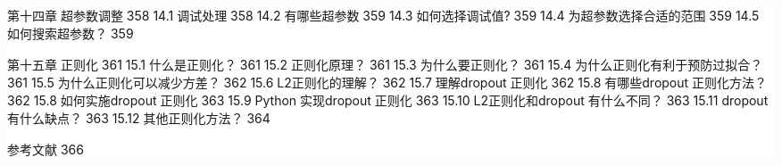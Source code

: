 第十四章 超参数调整	358
14.1 调试处理	358
14.2 有哪些超参数	359
14.3 如何选择调试值?	359
14.4 为超参数选择合适的范围	359
14.5 如何搜索超参数？	359

第十五章 正则化	361
15.1 什么是正则化？	361
15.2 正则化原理？	361
15.3 为什么要正则化？	361
15.4 为什么正则化有利于预防过拟合？	361
15.5 为什么正则化可以减少方差？	362
15.6 L2正则化的理解？	362
15.7 理解dropout 正则化	362
15.8 有哪些dropout 正则化方法？	362
15.8 如何实施dropout 正则化	363
15.9 Python 实现dropout 正则化	363
15.10 L2正则化和dropout 有什么不同？	363
15.11 dropout有什么缺点？	363
15.12 其他正则化方法？	364

参考文献	366

